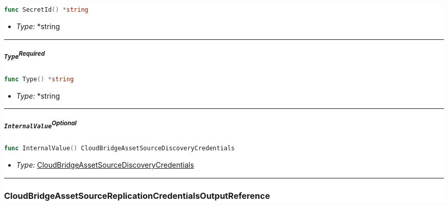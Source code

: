 ```go
func SecretId() *string
```

- *Type:* *string

---

##### `Type`<sup>Required</sup> <a name="Type" id="rhizo-co-terraform-provider-oci.cloudBridgeAssetSource.CloudBridgeAssetSourceDiscoveryCredentialsOutputReference.property.type"></a>

```go
func Type() *string
```

- *Type:* *string

---

##### `InternalValue`<sup>Optional</sup> <a name="InternalValue" id="rhizo-co-terraform-provider-oci.cloudBridgeAssetSource.CloudBridgeAssetSourceDiscoveryCredentialsOutputReference.property.internalValue"></a>

```go
func InternalValue() CloudBridgeAssetSourceDiscoveryCredentials
```

- *Type:* <a href="#rhizo-co-terraform-provider-oci.cloudBridgeAssetSource.CloudBridgeAssetSourceDiscoveryCredentials">CloudBridgeAssetSourceDiscoveryCredentials</a>

---


### CloudBridgeAssetSourceReplicationCredentialsOutputReference <a name="CloudBridgeAssetSourceReplicationCredentialsOutputReference" id="rhizo-co-terraform-provider-oci.cloudBridgeAssetSource.CloudBridgeAssetSourceReplicationCredentialsOutputReference"></a>

